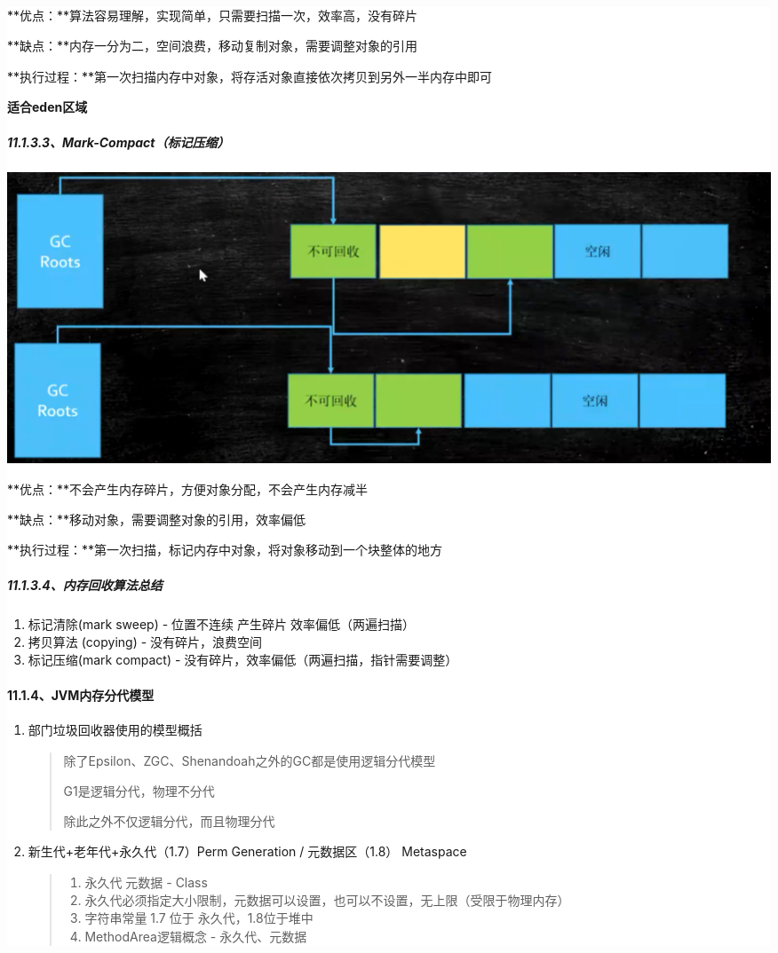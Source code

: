 **优点：**算法容易理解，实现简单，只需要扫描一次，效率高，没有碎片

**缺点：**内存一分为二，空间浪费，移动复制对象，需要调整对象的引用

**执行过程：**第一次扫描内存中对象，将存活对象直接依次拷贝到另外一半内存中即可

**适合eden区域**

##### 11.1.3.3、Mark-Compact（标记压缩）

![oop_pool](../../images/jvm/gc_mark_compact.jpg)

**优点：**不会产生内存碎片，方便对象分配，不会产生内存减半

**缺点：**移动对象，需要调整对象的引用，效率偏低

**执行过程：**第一次扫描，标记内存中对象，将对象移动到一个块整体的地方

##### 11.1.3.4、内存回收算法总结

1. 标记清除(mark sweep) - 位置不连续 产生碎片 效率偏低（两遍扫描）
2. 拷贝算法 (copying) - 没有碎片，浪费空间
3. 标记压缩(mark compact) - 没有碎片，效率偏低（两遍扫描，指针需要调整）

#### 11.1.4、JVM内存分代模型

1. 部门垃圾回收器使用的模型概括

   > 除了Epsilon、ZGC、Shenandoah之外的GC都是使用逻辑分代模型
   >
   > G1是逻辑分代，物理不分代
   >
   > 除此之外不仅逻辑分代，而且物理分代
   >
2. 新生代+老年代+永久代（1.7）Perm Generation / 元数据区（1.8） Metaspace

   > 1. 永久代 元数据 - Class
   > 2. 永久代必须指定大小限制，元数据可以设置，也可以不设置，无上限（受限于物理内存）
   > 3. 字符串常量 1.7 位于 永久代，1.8位于堆中
   > 4. MethodArea逻辑概念 - 永久代、元数据
   >
